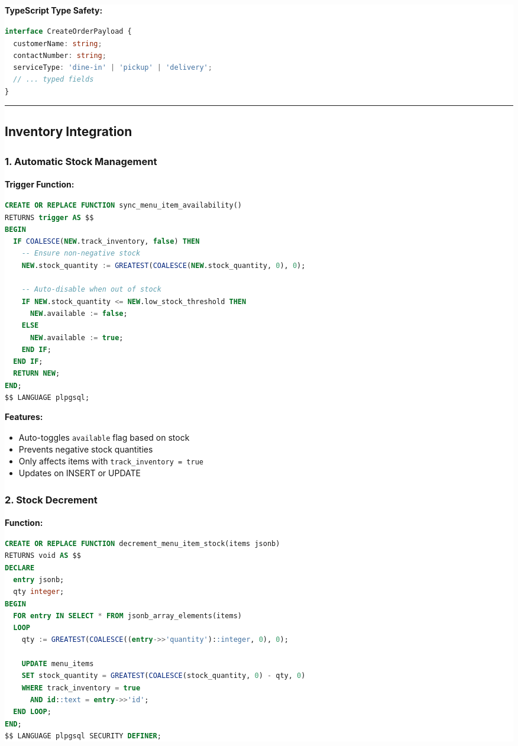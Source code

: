 **TypeScript Type Safety:**
```typescript
interface CreateOrderPayload {
  customerName: string;
  contactNumber: string;
  serviceType: 'dine-in' | 'pickup' | 'delivery';
  // ... typed fields
}
```

---

## Inventory Integration

### 1. Automatic Stock Management

**Trigger Function:**
```sql
CREATE OR REPLACE FUNCTION sync_menu_item_availability()
RETURNS trigger AS $$
BEGIN
  IF COALESCE(NEW.track_inventory, false) THEN
    -- Ensure non-negative stock
    NEW.stock_quantity := GREATEST(COALESCE(NEW.stock_quantity, 0), 0);
    
    -- Auto-disable when out of stock
    IF NEW.stock_quantity <= NEW.low_stock_threshold THEN
      NEW.available := false;
    ELSE
      NEW.available := true;
    END IF;
  END IF;
  RETURN NEW;
END;
$$ LANGUAGE plpgsql;
```

**Features:**
- Auto-toggles `available` flag based on stock
- Prevents negative stock quantities
- Only affects items with `track_inventory = true`
- Updates on INSERT or UPDATE

### 2. Stock Decrement

**Function:**
```sql
CREATE OR REPLACE FUNCTION decrement_menu_item_stock(items jsonb)
RETURNS void AS $$
DECLARE
  entry jsonb;
  qty integer;
BEGIN
  FOR entry IN SELECT * FROM jsonb_array_elements(items)
  LOOP
    qty := GREATEST(COALESCE((entry->>'quantity')::integer, 0), 0);
    
    UPDATE menu_items
    SET stock_quantity = GREATEST(COALESCE(stock_quantity, 0) - qty, 0)
    WHERE track_inventory = true
      AND id::text = entry->>'id';
  END LOOP;
END;
$$ LANGUAGE plpgsql SECURITY DEFINER;
```
